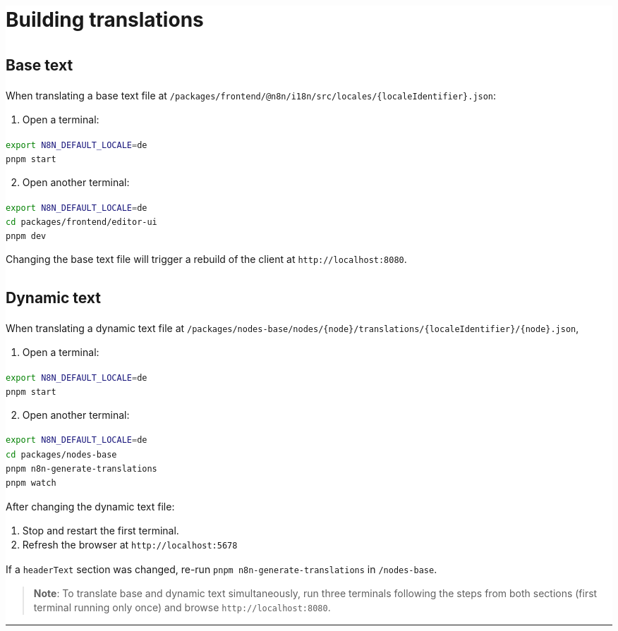 # Building translations

## Base text

When translating a base text file at `/packages/frontend/@n8n/i18n/src/locales/{localeIdentifier}.json`:

1. Open a terminal:

```sh
export N8N_DEFAULT_LOCALE=de
pnpm start
```

2. Open another terminal:

```sh
export N8N_DEFAULT_LOCALE=de
cd packages/frontend/editor-ui
pnpm dev
```

Changing the base text file will trigger a rebuild of the client at `http://localhost:8080`.

## Dynamic text

When translating a dynamic text file at `/packages/nodes-base/nodes/{node}/translations/{localeIdentifier}/{node}.json`,

1. Open a terminal:

```sh
export N8N_DEFAULT_LOCALE=de
pnpm start
```

2. Open another terminal:

```sh
export N8N_DEFAULT_LOCALE=de
cd packages/nodes-base
pnpm n8n-generate-translations
pnpm watch
```

After changing the dynamic text file:

1. Stop and restart the first terminal.
2. Refresh the browser at `http://localhost:5678`

If a `headerText` section was changed, re-run `pnpm n8n-generate-translations` in `/nodes-base`.

> **Note**: To translate base and dynamic text simultaneously, run three terminals following the steps from both sections (first terminal running only once) and browse `http://localhost:8080`.


---
